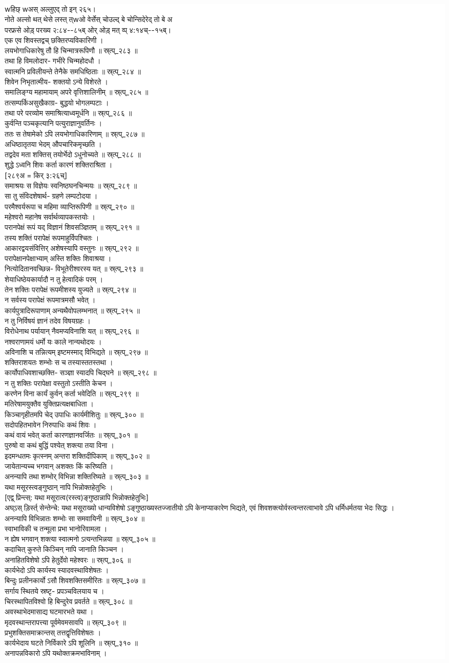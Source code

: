  wहिछ् wअस् अल्लुएद् तो इन् २६५।  
 नोते अल्सो थत् थेसे लस्त् त्wओ वेर्सेस् चोउल्द् बे चोन्सिदेरेद् तो बे अ  
 परफ्रसे ओड़्  परख्य  २:८४--८५ब् ओर् ओड़्  मत् व्प्  ४:१४च्--१५ब्।   
एक एव शिवस्तद्वच् छक्तिरप्यविकारिणी  ।  
लयभोगाधिकारेषु तौ हि चिन्मात्ररूपिणौ  ॥ स्र्त्प्_२८३ ॥  
तथा हि विमलोदार- गभीरे चिन्महोदधौ  ।  
स्वात्मनि प्रविलीयन्ते तेनैके समधिष्ठिताः  ॥ स्र्त्प्_२८४ ॥  
शिवेन निभृतात्मीय- शक्तयो ऽन्ये विशेरते  ।  
समालिङ्ग्य महामायाम् अपरे वृत्तिशालिनीम्  ॥ स्र्त्प्_२८५ ॥  
तत्सम्पर्किअसुखैकाग्र- बुद्धयो भोगलम्पटाः  ।  
तथा परे परव्योम समाश्रित्याध्वमूर्धनि  ॥ स्र्त्प्_२८६ ॥  
कुर्वन्ति पञ्चकृत्यानि पत्युराज्ञानुवर्तिनः  ।  
ततः स तेषामेको ऽपि लयभोगाधिकारिणाम्  ॥ स्र्त्प्_२८७ ॥  
अधिष्ठातृतया भेदम् औपचारिकमृच्छति  ।  
तद्वदेव मता शक्तिस् तयोर्भेदो ऽधुनोच्यते  ॥ स्र्त्प्_२८८ ॥  
शुद्धे ऽध्वनि शिवः कर्ता कारणं शक्तिराश्रिता  ।  
[२८९अ = किर् ३:२६च्]  
समाश्रयः स विज्ञेयः स्वनिष्ठघनचिन्मयः  ॥ स्र्त्प्_२८९ ॥  
सा तु संविदशेषार्थ- ग्रहणे लम्पटोदया  ।  
परमैश्वर्यरूपा च महिमा व्याप्तिरूपिणी  ॥ स्र्त्प्_२९० ॥  
महेश्वरो महानेष सर्वार्थव्यापकस्तयोः  ।  
परानपेक्षं रूपं यद् विज्ञानं शिवसञ्ज्ञितम्  ॥ स्र्त्प्_२९१ ॥  
तस्य शक्तिं परापेक्षं रूपमाहुर्विपश्चितः  ।  
आकारद्वयसंवित्तिर् अशेषस्यापि वस्तुनः  ॥ स्र्त्प्_२९२ ॥  
परापेक्षानपेक्षाभ्याम् अस्ति शक्तिः शिवाश्रया  ।  
नित्योदितानवच्छिन्न- विभूतेरीश्वरस्य यत्  ॥ स्र्त्प्_२९३ ॥  
शेयाधिष्ठेयकार्यादौ न तु हेत्वादिकं परम्  ।  
तेन शक्तिः परापेक्षं रूपमीशस्य युज्यते  ॥ स्र्त्प्_२९४ ॥  
न सर्वस्य परापेक्षं रूपमात्रमसौ भवेत्  ।  
कार्यपुत्रादिरूपाणाम् अन्यथैवोपलम्भनात्  ॥ स्र्त्प्_२९५ ॥  
न तु निर्विषयं ज्ञानं तदेव विषयग्रहः  ।  
विरोधेनाथ पर्यायान् नैवमप्यविनाशि यत्  ॥ स्र्त्प्_२९६ ॥  
नश्वराणामयं धर्मो यः काले नान्यथोदयः  ।  
अविनाशि च तन्नित्यम् इष्टमस्माद् विभिद्यते  ॥ स्र्त्प्_२९७ ॥  
शक्तिराशयतः शम्भोः स च तस्यास्ततस्तथा  ।  
कार्योपाधिवशाच्छक्ति- सञ्ज्ञा स्यादपि चिद्घने  ॥ स्र्त्प्_२९८ ॥  
न तु शक्तिः परापेक्षा वस्तुतो ऽस्तीति केचन  ।  
करणेन विना कार्यं कुर्वन् कर्ता भवेदिति  ॥ स्र्त्प्_२९९ ॥  
मतिरेषामयुक्तैव युक्तिप्रत्यक्षबाधिता  ।  
किञ्चागृहीतमपि चेद् उपाधिः कार्यमीशितुः  ॥ स्र्त्प्_३०० ॥  
सदोपहितभावेन निरुपाधिः कथं शिवः  ।  
कथं वायं भवेत् कर्ता कारणज्ञानवर्जितः  ॥ स्र्त्प्_३०१ ॥  
पुरुषो वा कथं बुद्धिं पश्येत् शक्त्या तया विना  ।  
इदमन्धतमः कृत्स्नम् अन्तरा शक्तिदीपिकाम्  ॥ स्र्त्प्_३०२ ॥  
जायेतान्यच्च भगवान् अशक्तः किं करिष्यति  ।  
अनन्यापि तथा शम्भोर् विभिन्ना शक्तिरिष्यते  ॥ स्र्त्प्_३०३ ॥  
यथा मसूरस्त्वङ्गुष्ठान् नापि भिन्नोक्तहेतुभिः  ।  
[एद्व् प्रिन्त्स्: यथा मसूरात्व(रस्त्व)ङ्गुष्ठान्नापि भिन्नोक्तहेतुभिः]  
अघ्ऽस् ड़िर्स्त् सेन्तेन्चे: यथा मसूराख्यो धान्यविशेषो ऽङ्गुष्ठाख्यस्तज्जातीयो ऽपि केनाप्याकारेण भिद्यते, एवं शिवशक्त्योर्वस्त्वन्तरत्वाभावे ऽपि धर्मिधर्मतया भेदः सिद्धः ।  
अनन्यापि विभिन्नातः शम्भोः सा समवायिनी  ॥ स्र्त्प्_३०४ ॥  
स्वाभाविकी च तन्मूला प्रभा भानोरिवामला  ।  
न ह्येष भगवान् शक्त्या स्वात्मनो ऽत्यन्तभिन्नया  ॥ स्र्त्प्_३०५ ॥  
कदाचित् कुरुते किञ्चिन् नापि जानाति किञ्चन  ।  
अनाहितविशेषो ऽपि हेतुर्देवो महेश्वरः  ॥ स्र्त्प्_३०६ ॥  
कार्यभेदो ऽपि कार्यस्य स्यादवस्थाविशेषतः  ।  
बिन्दुः प्रलीनकार्यो ऽसौ शिवशक्तिसमीरितः  ॥ स्र्त्प्_३०७ ॥  
सर्गाय स्थितये स्रष्टृ- प्रपञ्चविलयाय च  ।  
चिरस्थापितविश्वो हि बिन्दुरेव प्रवर्तते  ॥ स्र्त्प्_३०८ ॥  
अवस्थाभेदमासाद्य घटमारभते यथा  ।  
मृदवस्थान्तरापत्त्या पूर्वमेवमसावपि  ॥ स्र्त्प्_३०९ ॥  
प्रभुशक्तिसमाक्रान्तस् तत्तद्वृत्तिविशेषतः  ।  
कार्यभेदाय घटते निर्विकारे ऽपि शूलिनि  ॥ स्र्त्प्_३१० ॥  
अनापन्नविकारो ऽपि यथोक्तक्रमभाविनाम्  ।  